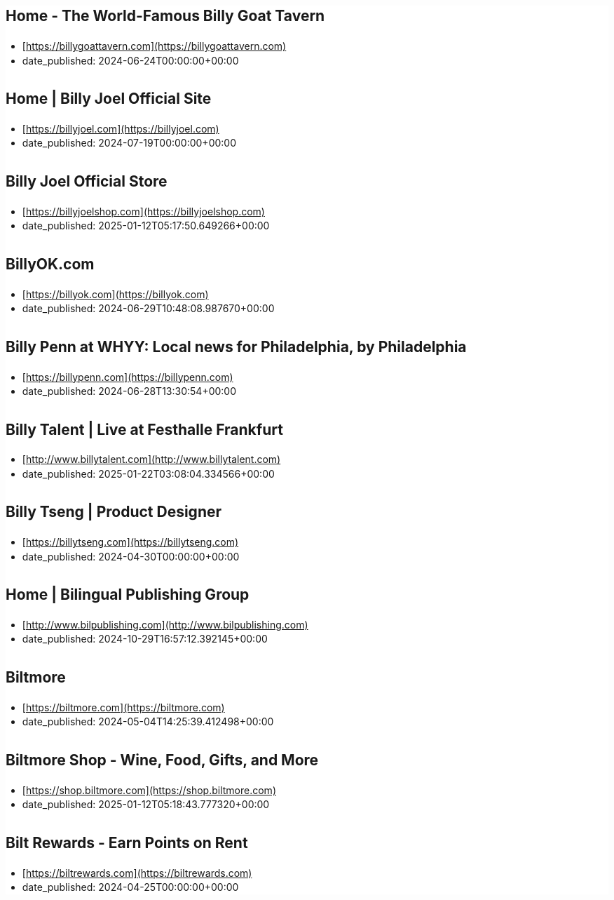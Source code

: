  ## Home - The World-Famous Billy Goat Tavern
 - [https://billygoattavern.com](https://billygoattavern.com)
 - date_published: 2024-06-24T00:00:00+00:00

 ## Home | Billy Joel Official Site
 - [https://billyjoel.com](https://billyjoel.com)
 - date_published: 2024-07-19T00:00:00+00:00

 ## Billy Joel Official Store
 - [https://billyjoelshop.com](https://billyjoelshop.com)
 - date_published: 2025-01-12T05:17:50.649266+00:00

 ## BillyOK.com
 - [https://billyok.com](https://billyok.com)
 - date_published: 2024-06-29T10:48:08.987670+00:00

 ## Billy Penn at WHYY: Local news for Philadelphia, by Philadelphia
 - [https://billypenn.com](https://billypenn.com)
 - date_published: 2024-06-28T13:30:54+00:00

 ## Billy Talent | Live at Festhalle Frankfurt
 - [http://www.billytalent.com](http://www.billytalent.com)
 - date_published: 2025-01-22T03:08:04.334566+00:00

 ## Billy Tseng | Product Designer
 - [https://billytseng.com](https://billytseng.com)
 - date_published: 2024-04-30T00:00:00+00:00

 ## Home | Bilingual Publishing Group
 - [http://www.bilpublishing.com](http://www.bilpublishing.com)
 - date_published: 2024-10-29T16:57:12.392145+00:00

 ## Biltmore
 - [https://biltmore.com](https://biltmore.com)
 - date_published: 2024-05-04T14:25:39.412498+00:00

 ## Biltmore Shop - Wine, Food, Gifts, and More
 - [https://shop.biltmore.com](https://shop.biltmore.com)
 - date_published: 2025-01-12T05:18:43.777320+00:00

 ## Bilt Rewards - Earn Points on Rent
 - [https://biltrewards.com](https://biltrewards.com)
 - date_published: 2024-04-25T00:00:00+00:00
